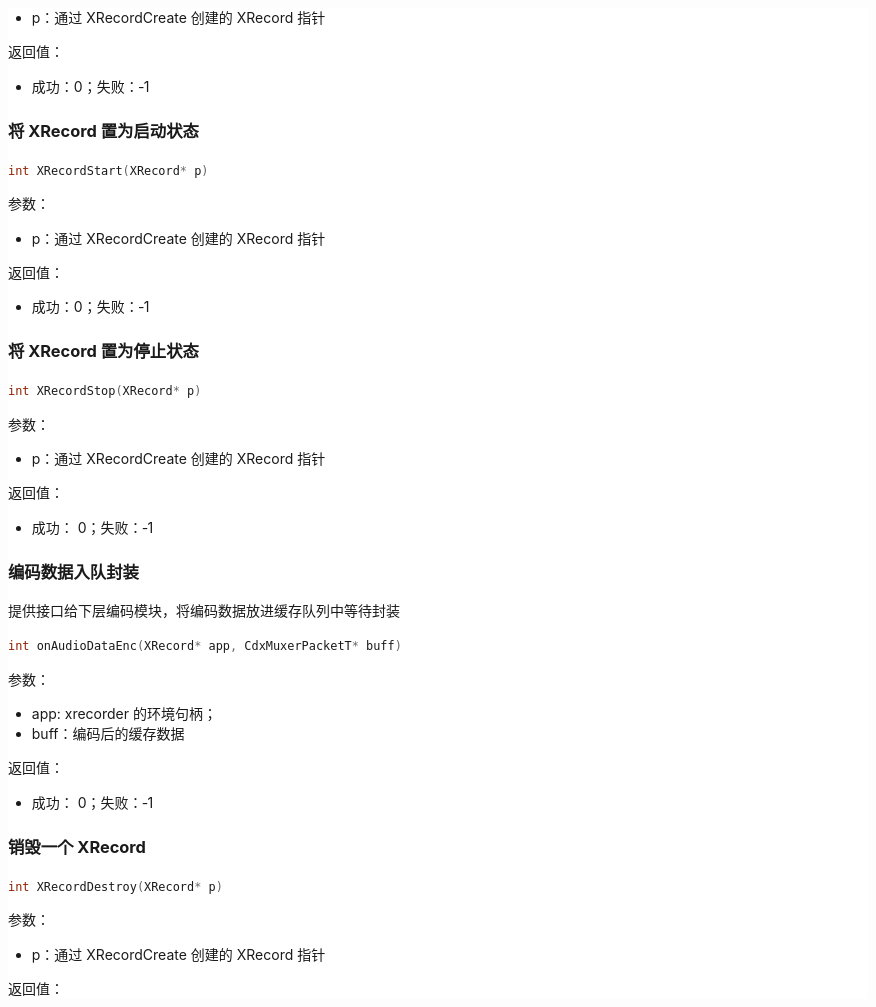 - p：通过 XRecordCreate 创建的 XRecord 指针

返回值：

- 成功：0；失败：‑1

### 将 XRecord 置为启动状态

```c
int XRecordStart(XRecord* p)
```

参数：

- p：通过 XRecordCreate 创建的 XRecord 指针

返回值：

- 成功：0；失败：‑1

### 将 XRecord 置为停止状态

```c
int XRecordStop(XRecord* p)
```

参数：

- p：通过 XRecordCreate 创建的 XRecord 指针

返回值：

- 成功： 0；失败：‑1

### 编码数据入队封装

提供接口给下层编码模块，将编码数据放进缓存队列中等待封装

```c
int onAudioDataEnc(XRecord* app, CdxMuxerPacketT* buff)
```

参数：

- app: xrecorder 的环境句柄；
- buff：编码后的缓存数据

返回值：

- 成功： 0；失败：‑1

### 销毁一个 XRecord

```c
int XRecordDestroy(XRecord* p)
```

参数：

- p：通过 XRecordCreate 创建的 XRecord 指针

返回值：
